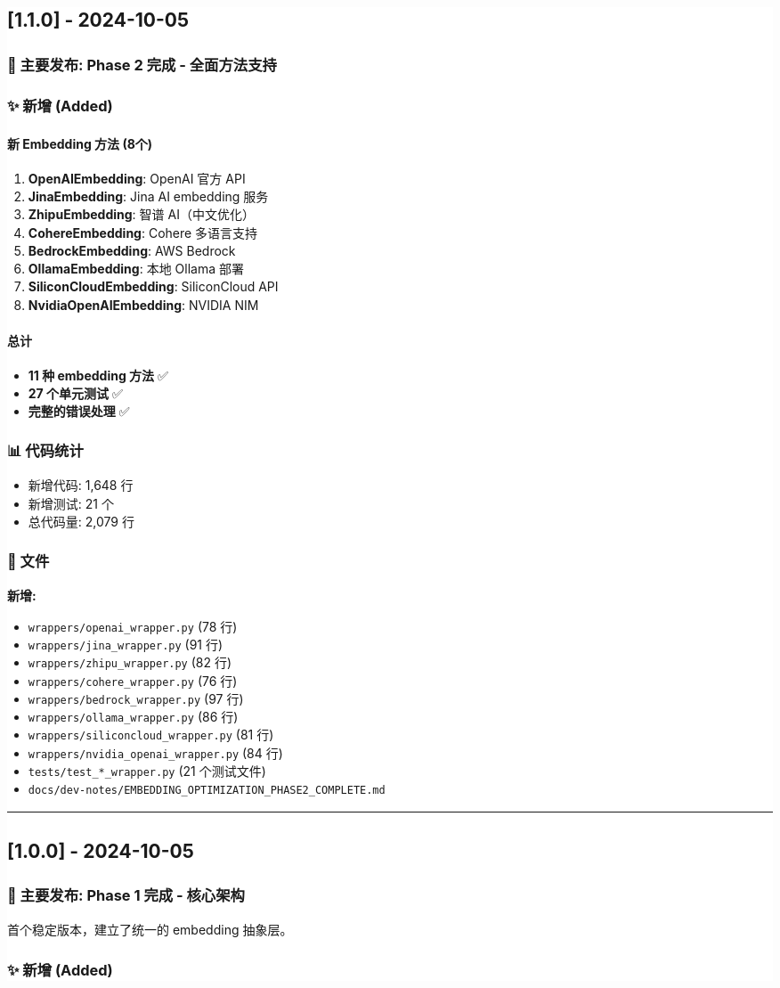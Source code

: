 
## [1.1.0] - 2024-10-05

### 🎉 主要发布: Phase 2 完成 - 全面方法支持

### ✨ 新增 (Added)

#### 新 Embedding 方法 (8个)
1. **OpenAIEmbedding**: OpenAI 官方 API
2. **JinaEmbedding**: Jina AI embedding 服务
3. **ZhipuEmbedding**: 智谱 AI（中文优化）
4. **CohereEmbedding**: Cohere 多语言支持
5. **BedrockEmbedding**: AWS Bedrock
6. **OllamaEmbedding**: 本地 Ollama 部署
7. **SiliconCloudEmbedding**: SiliconCloud API
8. **NvidiaOpenAIEmbedding**: NVIDIA NIM

#### 总计
- **11 种 embedding 方法** ✅
- **27 个单元测试** ✅
- **完整的错误处理** ✅

### 📊 代码统计

- 新增代码: 1,648 行
- 新增测试: 21 个
- 总代码量: 2,079 行

### 📁 文件

**新增:**
- `wrappers/openai_wrapper.py` (78 行)
- `wrappers/jina_wrapper.py` (91 行)
- `wrappers/zhipu_wrapper.py` (82 行)
- `wrappers/cohere_wrapper.py` (76 行)
- `wrappers/bedrock_wrapper.py` (97 行)
- `wrappers/ollama_wrapper.py` (86 行)
- `wrappers/siliconcloud_wrapper.py` (81 行)
- `wrappers/nvidia_openai_wrapper.py` (84 行)
- `tests/test_*_wrapper.py` (21 个测试文件)
- `docs/dev-notes/EMBEDDING_OPTIMIZATION_PHASE2_COMPLETE.md`

---

## [1.0.0] - 2024-10-05

### 🎉 主要发布: Phase 1 完成 - 核心架构

首个稳定版本，建立了统一的 embedding 抽象层。

### ✨ 新增 (Added)
